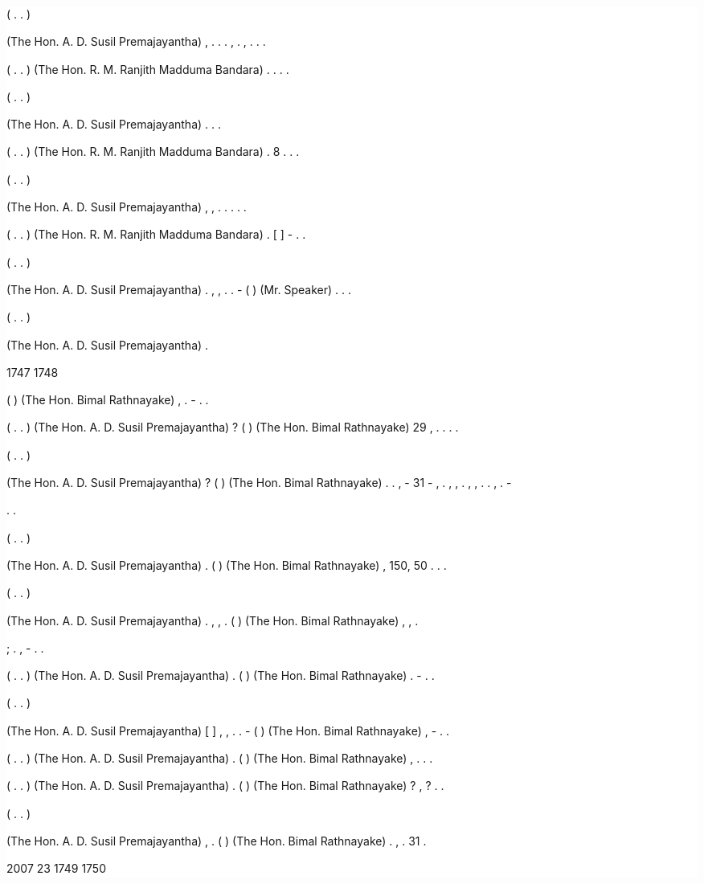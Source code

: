 ( . . )

(The Hon. A. D. Susil Premajayantha) , . . . , . , . . .

( . . ) (The Hon. R. M. Ranjith Madduma Bandara) . . . .

( . . )

(The Hon. A. D. Susil Premajayantha) . . .

( . . ) (The Hon. R. M. Ranjith Madduma Bandara) . 8 . . .

( . . )

(The Hon. A. D. Susil Premajayantha) , , . . . . .

( . . ) (The Hon. R. M. Ranjith Madduma Bandara) . [ ] - . .

( . . )

(The Hon. A. D. Susil Premajayantha) . , , . . - ( ) (Mr. Speaker) . . .

( . . )

(The Hon. A. D. Susil Premajayantha) .

1747 1748

( ) (The Hon. Bimal Rathnayake) , . - . .

( . . ) (The Hon. A. D. Susil Premajayantha) ? ( ) (The Hon. Bimal Rathnayake) 29 , . . . .

( . . )

(The Hon. A. D. Susil Premajayantha) ? ( ) (The Hon. Bimal Rathnayake) . . , - 31 - , . , , . , , . . , . -

. .

( . . )

(The Hon. A. D. Susil Premajayantha) . ( ) (The Hon. Bimal Rathnayake) , 150, 50 . . .

( . . )

(The Hon. A. D. Susil Premajayantha) . , , . ( ) (The Hon. Bimal Rathnayake) , , .

; . , - . .

( . . ) (The Hon. A. D. Susil Premajayantha) . ( ) (The Hon. Bimal Rathnayake) . - . .

( . . )

(The Hon. A. D. Susil Premajayantha) [ ] , , . . - ( ) (The Hon. Bimal Rathnayake) , - . .

( . . ) (The Hon. A. D. Susil Premajayantha) . ( ) (The Hon. Bimal Rathnayake) , . . .

( . . ) (The Hon. A. D. Susil Premajayantha) . ( ) (The Hon. Bimal Rathnayake) ? , ? . .

( . . )

(The Hon. A. D. Susil Premajayantha) , . ( ) (The Hon. Bimal Rathnayake) . , . 31 .

2007 23 1749 1750
